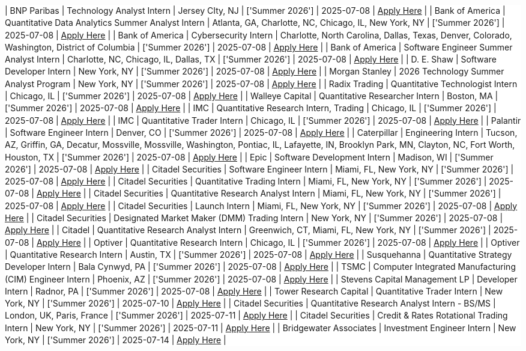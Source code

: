 | BNP Paribas | Technology Analyst Intern | Jersey CIty, NJ | ['Summer 2026'] | 2025-07-08 | [Apply Here](http://group.bnpparibas/en/careers/job-offer/2026-summer-analyst-internship-technology) |
| Bank of America | Quantitative Data Analytics Summer Analyst Intern | Atlanta, GA, Charlotte, NC, Chicago, IL, New York, NY | ['Summer 2026'] | 2025-07-08 | [Apply Here](https://careers.bankofamerica.com/en-us/students/job-detail/12929/global-quantitative-data-analytics-summer-2026-analyst-global-risk-management-multiple-locations) |
| Bank of America | Cybersecurity Intern | Charlotte, North Carolina, Dallas, Texas, Denver, Colorado, Washington, District of Columbia | ['Summer 2026'] | 2025-07-08 | [Apply Here](https://careers.bankofamerica.com/en-us/students/job-detail/12944/global-technology-summer-analyst-2026-cybersecurity-analyst-multiple-locations) |
| Bank of America | Software Engineer Summer Analyst Intern | Charlotte, NC, Chicago, IL, Dallas, TX | ['Summer 2026'] | 2025-07-08 | [Apply Here](https://careers.bankofamerica.com/en-us/students/job-detail/12942/global-technology-summer-analyst-2026-software-engineer-multiple-locations) |
| D. E. Shaw | Software Developer Intern | New York, NY | ['Summer 2026'] | 2025-07-08 | [Apply Here](https://www.deshaw.com/careers/software-developer-intern-new-york-summer-2026-5521) |
| Morgan Stanley | 2026 Technology Summer Analyst Program | New York, NY | ['Summer 2026'] | 2025-07-08 | [Apply Here](https://morganstanley.tal.net/vx/candidate/apply/19159) |
| Radix Trading | Quantitative Technologist Intern | Chicago, IL | ['Summer 2026'] | 2025-07-08 | [Apply Here](https://boards.greenhouse.io/embed/job_app?token=7842108002) |
| Walleye Capital | Quantitative Researcher Intern | Boston, MA | ['Summer 2026'] | 2025-07-08 | [Apply Here](https://job-boards.greenhouse.io/walleyecapital-external-internships/jobs/4565293006) |
| IMC | Quantitative Research Intern, Trading | Chicago, IL | ['Summer 2026'] | 2025-07-08 | [Apply Here](https://www.imc.com/us/careers/jobs/4580808101) |
| IMC | Quantitative Trader Intern | Chicago, IL | ['Summer 2026'] | 2025-07-08 | [Apply Here](https://www.imc.com/us/careers/jobs/4580757101) |
| Palantir | Software Engineer Intern | Denver, CO | ['Summer 2026'] | 2025-07-08 | [Apply Here](https://jobs.lever.co/palantir/373eb939-6f57-4836-8479-be79a5e07249) |
| Caterpillar | Engineering Intern | Tucson, AZ, Griffin, GA, Decatur, Mossville, Mossville, Washington, Pontiac, IL, Lafayette, IN, Brooklyn Park, MN, Clayton, NC, Fort Worth, Houston, TX | ['Summer 2026'] | 2025-07-08 | [Apply Here](https://careers.caterpillar.com/en/jobs/r0000312109/2026-summer-corporate-intern-engineering/?source=pookie) |
| Epic | Software Development Intern | Madison, WI | ['Summer 2026'] | 2025-07-08 | [Apply Here](https://epic.avature.net/Careers/FolderDetail/Software-Developer-Intern---Summer-2026/27259) |
| Citadel Securities | Software Engineer Intern | Miami, FL, New York, NY | ['Summer 2026'] | 2025-07-08 | [Apply Here](https://www.citadelsecurities.com/careers/details/software-engineer-intern-us/) |
| Citadel Securities | Quantitative Trading Intern | Miami, FL, New York, NY | ['Summer 2026'] | 2025-07-08 | [Apply Here](https://www.citadelsecurities.com/careers/details/quantitative-trading-intern-us/) |
| Citadel Securities | Quantitative Research Analyst Intern | Miami, FL, New York, NY | ['Summer 2026'] | 2025-07-08 | [Apply Here](https://www.citadelsecurities.com/careers/details/quantitative-research-analyst-intern-bs-ms-us/) |
| Citadel Securities | Launch Intern | Miami, FL, New York, NY | ['Summer 2026'] | 2025-07-08 | [Apply Here](https://www.citadelsecurities.com/careers/details/launch-intern-us/) |
| Citadel Securities | Designated Market Maker (DMM) Trading Intern | New York, NY | ['Summer 2026'] | 2025-07-08 | [Apply Here](https://www.citadelsecurities.com/careers/details/designated-market-maker-dmm-trading-intern-us/) |
| Citadel | Quantitative Research Analyst Intern | Greenwich, CT, Miami, FL, New York, NY | ['Summer 2026'] | 2025-07-08 | [Apply Here](https://www.citadel.com/careers/details/quantitative-research-analyst-intern-bs-ms-us/) |
| Optiver | Quantitative Research Intern | Chicago, IL | ['Summer 2026'] | 2025-07-08 | [Apply Here](https://optiver.com/working-at-optiver/career-opportunities/7832160002/) |
| Optiver | Quantitative Research Intern | Austin, TX | ['Summer 2026'] | 2025-07-08 | [Apply Here](https://optiver.com/working-at-optiver/career-opportunities/7967593002/) |
| Susquehanna | Quantitative Strategy Developer Intern | Bala Cynwyd, PA | ['Summer 2026'] | 2025-07-08 | [Apply Here](https://careers.sig.com/job/9532/Quantitative-Strategy-Developer-Internship-Summer-2026) |
| TSMC | Computer Integrated Manufacturing (CIM) Engineer Intern | Phoenix, AZ | ['Summer 2026'] | 2025-07-08 | [Apply Here](https://careers.tsmc.com/en_US/careers/JobDetail/Summer-2026-TSMC-AZ-Internship-Opportunities-Engineering-Roles/16376) |
| Stevens Capital Management LP | Developer Intern | Radnor, PA | ['Summer 2026'] | 2025-07-08 | [Apply Here](https://job-boards.greenhouse.io/scm/jobs/721888) |
| Tower Research Capital | Quantitative Trader Intern | New York, NY | ['Summer 2026'] | 2025-07-10 | [Apply Here](https://www.tower-research.com/open-positions/?gh_jid=7062358) |
| Citadel Securities | Quantitative Research Analyst Intern - BS/MS | London, UK, Paris, France | ['Summer 2026'] | 2025-07-11 | [Apply Here](https://www.citadelsecurities.com/careers/details/quantitative-research-analyst-intern-bs-ms-europe/) |
| Citadel Securities | Credit & Rates Rotational Trading Intern | New York, NY | ['Summer 2026'] | 2025-07-11 | [Apply Here](https://www.citadelsecurities.com/careers/details/credit-rates-rotational-trading-intern-us/) |
| Bridgewater Associates | Investment Engineer Intern | New York, NY | ['Summer 2026'] | 2025-07-14 | [Apply Here](https://job-boards.greenhouse.io/bwaltpostings/jobs/7950099002) |